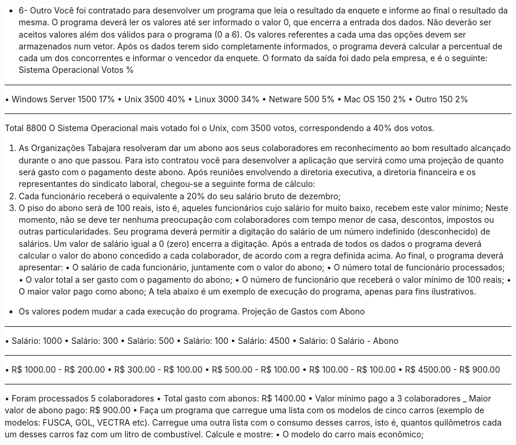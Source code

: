 - 6- Outro
Você foi contratado para desenvolver um programa que leia o resultado da enquete e informe ao final o resultado da mesma. O programa deverá ler os valores até ser informado o valor 0, que encerra a entrada dos dados. Não deverão ser aceitos valores além dos válidos para o programa (0 a 6). Os valores referentes a cada uma das opções devem ser armazenados num vetor. Após os dados terem sido completamente informados, o programa deverá calcular a percentual de cada um dos concorrentes e informar o vencedor da enquete. O formato da saída foi dado pela empresa, e é o seguinte:
Sistema Operacional Votos %
________________________________________
•	Windows Server 1500 17%
•	Unix 3500 40%
•	Linux 3000 34%
•	Netware 500 5%
•	Mac OS 150 2%
•	Outro 150 2%
________________________________________
Total 8800
O Sistema Operacional mais votado foi o Unix, com 3500 votos, correspondendo a 40% dos votos.
1.	As Organizações Tabajara resolveram dar um abono aos seus colaboradores em reconhecimento ao bom resultado alcançado durante o ano que passou. Para isto contratou você para desenvolver a aplicação que servirá como uma projeção de quanto será gasto com o pagamento deste abono. Após reuniões envolvendo a diretoria executiva, a diretoria financeira e os representantes do sindicato laboral, chegou-se a seguinte forma de cálculo:
2.	Cada funcionário receberá o equivalente a 20% do seu salário bruto de dezembro;
3.	O piso do abono será de 100 reais, isto é, aqueles funcionários cujo salário for muito baixo, recebem este valor mínimo;
Neste momento, não se deve ter nenhuma preocupação com colaboradores com tempo menor de casa, descontos, impostos ou outras particularidades. Seu programa deverá permitir a digitação do salário de um número indefinido (desconhecido) de salários. Um valor de salário igual a 0 (zero) encerra a digitação. Após a entrada de todos os dados o programa deverá calcular o valor do abono concedido a cada colaborador, de acordo com a regra definida acima. Ao final, o programa deverá apresentar:
•	O salário de cada funcionário, juntamente com o valor do abono;
•	O número total de funcionário processados;
•	O valor total a ser gasto com o pagamento do abono;
•	O número de funcionário que receberá o valor mínimo de 100 reais;
•	O maior valor pago como abono; A tela abaixo é um exemplo de execução do programa, apenas para fins ilustrativos.
- Os valores podem mudar a cada execução do programa.
Projeção de Gastos com Abono
________________________________________
•	Salário: 1000
•	Salário: 300
•	Salário: 500
•	Salário: 100
•	Salário: 4500
•	Salário: 0
Salário - Abono
________________________________________
•	R$ 1000.00 - R$ 200.00
•	R$ 300.00 - R$ 100.00
•	R$ 500.00 - R$ 100.00
•	R$ 100.00 - R$ 100.00
•	R$ 4500.00 - R$ 900.00
________________________________________
•	Foram processados 5 colaboradores
•	Total gasto com abonos: R$ 1400.00
•	Valor mínimo pago a 3 colaboradores _ Maior valor de abono pago: R$ 900.00
•	Faça um programa que carregue uma lista com os modelos de cinco carros (exemplo de modelos: FUSCA, GOL, VECTRA etc).
Carregue uma outra lista com o consumo desses carros, isto é, quantos quilômetros cada um desses carros faz com um litro de combustível. Calcule e mostre:
•	O modelo do carro mais econômico;